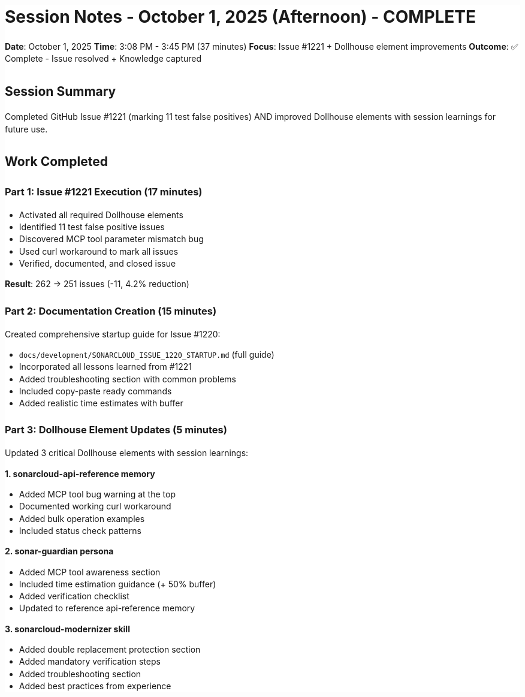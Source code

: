 # Session Notes - October 1, 2025 (Afternoon) - COMPLETE

**Date**: October 1, 2025
**Time**: 3:08 PM - 3:45 PM (37 minutes)
**Focus**: Issue #1221 + Dollhouse element improvements
**Outcome**: ✅ Complete - Issue resolved + Knowledge captured

## Session Summary

Completed GitHub Issue #1221 (marking 11 test false positives) AND improved Dollhouse elements with session learnings for future use.

## Work Completed

### Part 1: Issue #1221 Execution (17 minutes)
- Activated all required Dollhouse elements
- Identified 11 test false positive issues
- Discovered MCP tool parameter mismatch bug
- Used curl workaround to mark all issues
- Verified, documented, and closed issue

**Result**: 262 → 251 issues (-11, 4.2% reduction)

### Part 2: Documentation Creation (15 minutes)
Created comprehensive startup guide for Issue #1220:
- `docs/development/SONARCLOUD_ISSUE_1220_STARTUP.md` (full guide)
- Incorporated all lessons learned from #1221
- Added troubleshooting section with common problems
- Included copy-paste ready commands
- Added realistic time estimates with buffer

### Part 3: Dollhouse Element Updates (5 minutes)
Updated 3 critical Dollhouse elements with session learnings:

**1. sonarcloud-api-reference memory**
- Added MCP tool bug warning at the top
- Documented working curl workaround
- Added bulk operation examples
- Included status check patterns

**2. sonar-guardian persona**
- Added MCP tool awareness section
- Included time estimation guidance (+ 50% buffer)
- Added verification checklist
- Updated to reference api-reference memory

**3. sonarcloud-modernizer skill**
- Added double replacement protection section
- Added mandatory verification steps
- Added troubleshooting section
- Added best practices from experience

